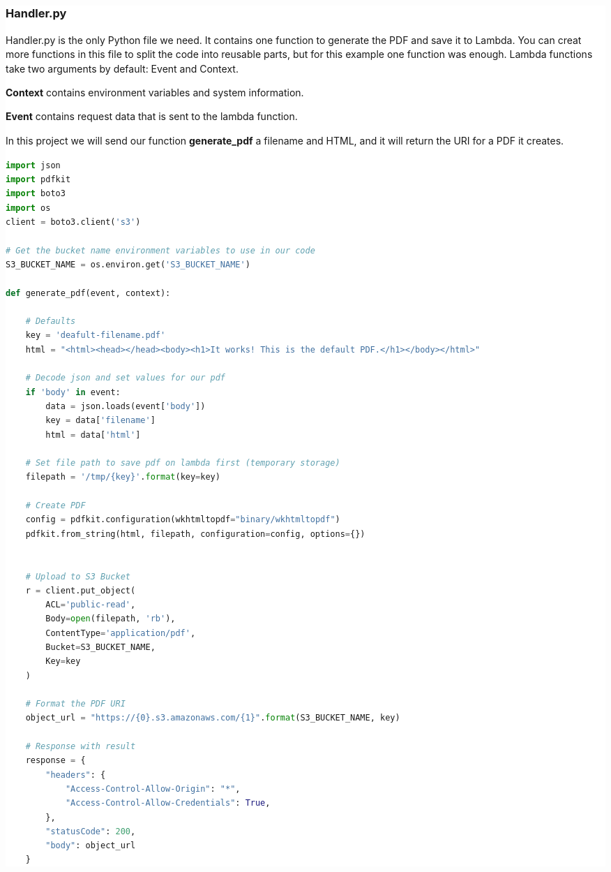 ### Handler.py

Handler.py is the only Python file we need. It contains one function to generate the PDF and save it to Lambda. You can creat more functions in this file to split the code into reusable parts, but for this example one function was enough. Lambda functions take two arguments by default: Event and Context.

**Context** contains environment variables and system information.

**Event** contains request data that is sent to the lambda function.

In this project we will send our function **generate_pdf** a filename and HTML, and it will return the URI for a PDF it creates.

```python
import json
import pdfkit
import boto3
import os
client = boto3.client('s3')

# Get the bucket name environment variables to use in our code
S3_BUCKET_NAME = os.environ.get('S3_BUCKET_NAME')

def generate_pdf(event, context):
    
    # Defaults
    key = 'deafult-filename.pdf'
    html = "<html><head></head><body><h1>It works! This is the default PDF.</h1></body></html>"
    
    # Decode json and set values for our pdf    
    if 'body' in event:
        data = json.loads(event['body'])
        key = data['filename']
        html = data['html'] 

    # Set file path to save pdf on lambda first (temporary storage)
    filepath = '/tmp/{key}'.format(key=key)
    
    # Create PDF
    config = pdfkit.configuration(wkhtmltopdf="binary/wkhtmltopdf")
    pdfkit.from_string(html, filepath, configuration=config, options={})
    

    # Upload to S3 Bucket
    r = client.put_object(
        ACL='public-read',
        Body=open(filepath, 'rb'),
        ContentType='application/pdf',
        Bucket=S3_BUCKET_NAME,
        Key=key
    )
    
    # Format the PDF URI
    object_url = "https://{0}.s3.amazonaws.com/{1}".format(S3_BUCKET_NAME, key)

    # Response with result
    response = {
        "headers": {
            "Access-Control-Allow-Origin": "*",
            "Access-Control-Allow-Credentials": True,
        },
        "statusCode": 200,
        "body": object_url
    }
```